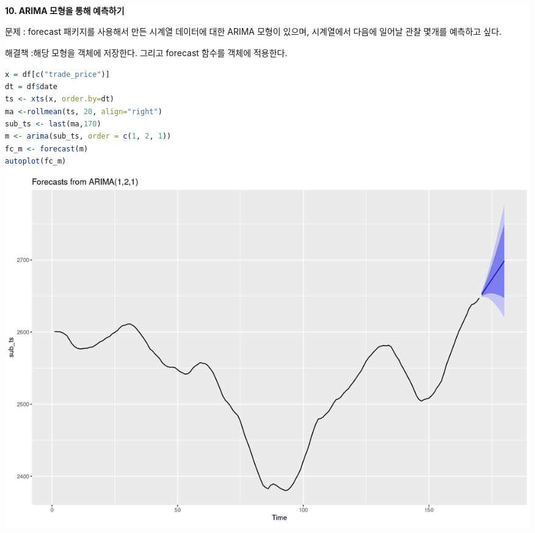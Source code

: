 

**10. ARIMA 모형을 통해 예측하기**

문제 : forecast 패키지를 사용해서 만든 시계열 데이터에 대한 ARIMA 모형이 있으며, 시계열에서 다음에 일어날 관찰 몇개를 예측하고 싶다.

해결책 :해당 모형을 객체에 저장한다. 그리고 forecast 함수를 객체에 적용한다.



```R
x = df[c("trade_price")]
dt = df$date
ts <- xts(x, order.by=dt)
ma <-rollmean(ts, 20, align="right")
sub_ts <- last(ma,170)
m <- arima(sub_ts, order = c(1, 2, 1))
fc_m <- forecast(m)
autoplot(fc_m)
```


    
![png](/assets/img/posts/kospi-with-r-time-series_files/kospi-with-r-time-series_35_0.png)
    

